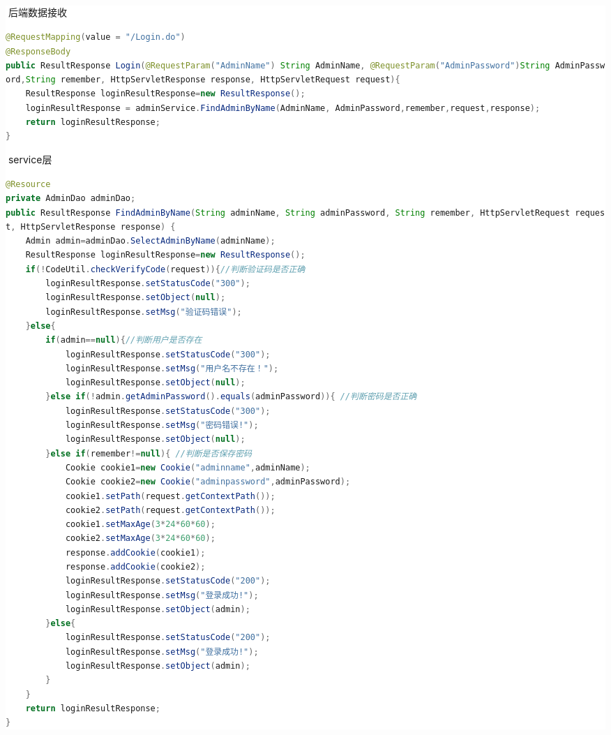 
​	后端数据接收

```java
@RequestMapping(value = "/Login.do")
@ResponseBody
public ResultResponse Login(@RequestParam("AdminName") String AdminName, @RequestParam("AdminPassword")String AdminPassword,String remember, HttpServletResponse response, HttpServletRequest request){
    ResultResponse loginResultResponse=new ResultResponse();
    loginResultResponse = adminService.FindAdminByName(AdminName, AdminPassword,remember,request,response);
    return loginResultResponse;
}
```

​	service层

```java
@Resource
private AdminDao adminDao;
public ResultResponse FindAdminByName(String adminName, String adminPassword, String remember, HttpServletRequest request, HttpServletResponse response) {
    Admin admin=adminDao.SelectAdminByName(adminName);
    ResultResponse loginResultResponse=new ResultResponse();
    if(!CodeUtil.checkVerifyCode(request)){//判断验证码是否正确
        loginResultResponse.setStatusCode("300");
        loginResultResponse.setObject(null);
        loginResultResponse.setMsg("验证码错误");
    }else{
        if(admin==null){//判断用户是否存在
            loginResultResponse.setStatusCode("300");
            loginResultResponse.setMsg("用户名不存在！");
            loginResultResponse.setObject(null);
        }else if(!admin.getAdminPassword().equals(adminPassword)){ //判断密码是否正确
            loginResultResponse.setStatusCode("300");
            loginResultResponse.setMsg("密码错误!");
            loginResultResponse.setObject(null);
        }else if(remember!=null){ //判断是否保存密码
            Cookie cookie1=new Cookie("adminname",adminName);
            Cookie cookie2=new Cookie("adminpassword",adminPassword);
            cookie1.setPath(request.getContextPath());
            cookie2.setPath(request.getContextPath());
            cookie1.setMaxAge(3*24*60*60);
            cookie2.setMaxAge(3*24*60*60);
            response.addCookie(cookie1);
            response.addCookie(cookie2);
            loginResultResponse.setStatusCode("200");
            loginResultResponse.setMsg("登录成功!");
            loginResultResponse.setObject(admin);
        }else{
            loginResultResponse.setStatusCode("200");
            loginResultResponse.setMsg("登录成功!");
            loginResultResponse.setObject(admin);
        }
    }
    return loginResultResponse;
}
```
